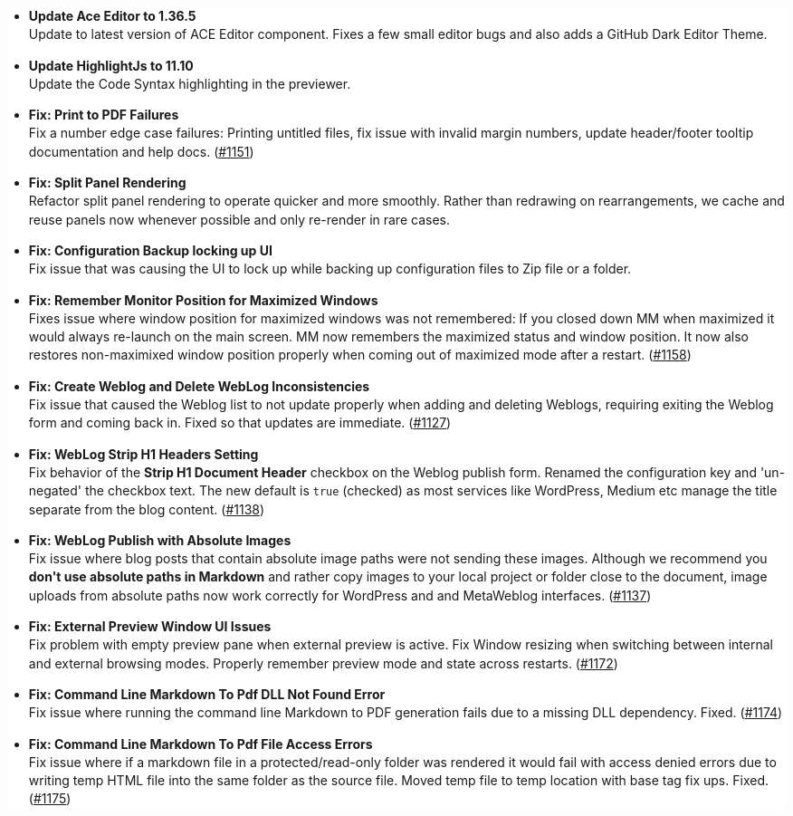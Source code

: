 * **Update Ace Editor to 1.36.5**  
Update to latest version of ACE Editor component. Fixes a few small editor bugs and also adds a GitHub Dark Editor Theme.

* **Update HighlightJs to 11.10**  
Update the Code Syntax highlighting in the previewer. 


* **Fix: Print to PDF Failures**  
Fix a number edge case failures: Printing untitled files, fix issue with invalid margin numbers, update header/footer tooltip documentation and help docs. ([#1151](https://github.com/RickStrahl/MarkdownMonster/issues/1151))

* **Fix: Split Panel Rendering**  
Refactor split panel rendering to operate quicker and more smoothly. Rather than redrawing on rearrangements, we cache and reuse panels now whenever possible and only re-render in rare cases.

* **Fix: Configuration Backup locking up UI**  
Fix issue that was causing the UI to lock up while backing up configuration files to Zip file or a folder.

* **Fix: Remember Monitor Position for Maximized Windows**  
Fixes issue where window position for maximized windows was not remembered: If you closed down MM when maximized it would always re-launch on the main screen. MM now remembers the maximized status and window position. It now also restores non-maximixed window position properly when coming out of maximized mode after a restart. ([#1158](https://github.com/RickStrahl/MarkdownMonster/issues/1158))

* **Fix: Create Weblog and Delete WebLog Inconsistencies**  
Fix issue that caused the Weblog list to not update properly when adding and deleting Weblogs, requiring exiting the Weblog form and coming back in. Fixed so that updates are immediate. ([#1127](https://github.com/RickStrahl/MarkdownMonster/issues/1137))

* **Fix: WebLog Strip H1 Headers Setting**  
Fix behavior of the **Strip H1 Document Header** checkbox on the Weblog publish form. Renamed the configuration key and 'un-negated' the checkbox text. The new default is `true` (checked) as most services like WordPress, Medium etc manage the title separate from the blog content. ([#1138](https://github.com/RickStrahl/MarkdownMonster/issues/1138))

* **Fix: WebLog Publish with Absolute Images**  
Fix issue where blog posts that contain absolute image paths were not sending these images. Although we recommend you **don't use absolute paths in Markdown** and rather copy images to your local project or folder close to the document, image uploads from absolute paths now work correctly for WordPress and and MetaWeblog interfaces. ([#1137](https://github.com/RickStrahl/MarkdownMonster/issues/1137))

* **Fix: External Preview Window UI Issues**  
Fix problem with empty preview pane when external preview is active. Fix Window resizing when switching between internal and external browsing modes. Properly remember preview mode and state across restarts.
([#1172](https://github.com/RickStrahl/MarkdownMonster/issues/1172))

* **Fix: Command Line Markdown To Pdf DLL Not Found Error**  
Fix issue where running the command line Markdown to PDF generation fails due to a missing DLL dependency. Fixed. ([#1174](https://github.com/RickStrahl/MarkdownMonster/issues/1174))

* **Fix: Command Line Markdown To Pdf File Access Errors**  
Fix issue where if a markdown file in a protected/read-only folder was rendered it would fail with access denied errors due to writing temp HTML file into the same folder as the source file. Moved temp file to temp location with base tag fix ups. Fixed. ([#1175](https://github.com/RickStrahl/MarkdownMonster/issues/1175))
